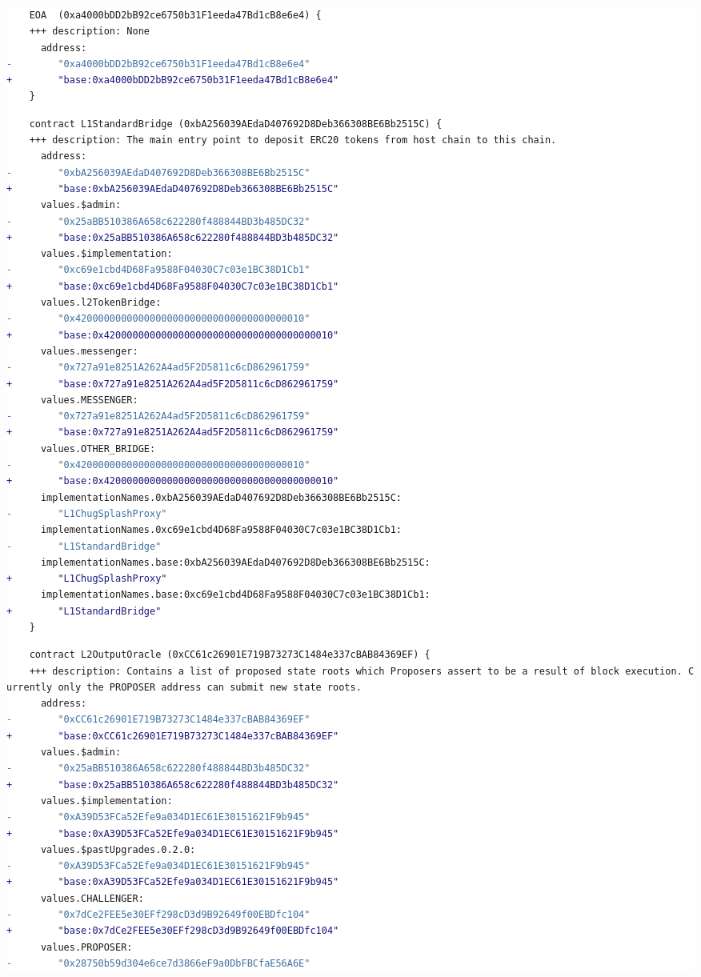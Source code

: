 ```diff
    EOA  (0xa4000bDD2bB92ce6750b31F1eeda47Bd1cB8e6e4) {
    +++ description: None
      address:
-        "0xa4000bDD2bB92ce6750b31F1eeda47Bd1cB8e6e4"
+        "base:0xa4000bDD2bB92ce6750b31F1eeda47Bd1cB8e6e4"
    }
```

```diff
    contract L1StandardBridge (0xbA256039AEdaD407692D8Deb366308BE6Bb2515C) {
    +++ description: The main entry point to deposit ERC20 tokens from host chain to this chain.
      address:
-        "0xbA256039AEdaD407692D8Deb366308BE6Bb2515C"
+        "base:0xbA256039AEdaD407692D8Deb366308BE6Bb2515C"
      values.$admin:
-        "0x25aBB510386A658c622280f488844BD3b485DC32"
+        "base:0x25aBB510386A658c622280f488844BD3b485DC32"
      values.$implementation:
-        "0xc69e1cbd4D68Fa9588F04030C7c03e1BC38D1Cb1"
+        "base:0xc69e1cbd4D68Fa9588F04030C7c03e1BC38D1Cb1"
      values.l2TokenBridge:
-        "0x4200000000000000000000000000000000000010"
+        "base:0x4200000000000000000000000000000000000010"
      values.messenger:
-        "0x727a91e8251A262A4ad5F2D5811c6cD862961759"
+        "base:0x727a91e8251A262A4ad5F2D5811c6cD862961759"
      values.MESSENGER:
-        "0x727a91e8251A262A4ad5F2D5811c6cD862961759"
+        "base:0x727a91e8251A262A4ad5F2D5811c6cD862961759"
      values.OTHER_BRIDGE:
-        "0x4200000000000000000000000000000000000010"
+        "base:0x4200000000000000000000000000000000000010"
      implementationNames.0xbA256039AEdaD407692D8Deb366308BE6Bb2515C:
-        "L1ChugSplashProxy"
      implementationNames.0xc69e1cbd4D68Fa9588F04030C7c03e1BC38D1Cb1:
-        "L1StandardBridge"
      implementationNames.base:0xbA256039AEdaD407692D8Deb366308BE6Bb2515C:
+        "L1ChugSplashProxy"
      implementationNames.base:0xc69e1cbd4D68Fa9588F04030C7c03e1BC38D1Cb1:
+        "L1StandardBridge"
    }
```

```diff
    contract L2OutputOracle (0xCC61c26901E719B73273C1484e337cBAB84369EF) {
    +++ description: Contains a list of proposed state roots which Proposers assert to be a result of block execution. Currently only the PROPOSER address can submit new state roots.
      address:
-        "0xCC61c26901E719B73273C1484e337cBAB84369EF"
+        "base:0xCC61c26901E719B73273C1484e337cBAB84369EF"
      values.$admin:
-        "0x25aBB510386A658c622280f488844BD3b485DC32"
+        "base:0x25aBB510386A658c622280f488844BD3b485DC32"
      values.$implementation:
-        "0xA39D53FCa52Efe9a034D1EC61E30151621F9b945"
+        "base:0xA39D53FCa52Efe9a034D1EC61E30151621F9b945"
      values.$pastUpgrades.0.2.0:
-        "0xA39D53FCa52Efe9a034D1EC61E30151621F9b945"
+        "base:0xA39D53FCa52Efe9a034D1EC61E30151621F9b945"
      values.CHALLENGER:
-        "0x7dCe2FEE5e30EFf298cD3d9B92649f00EBDfc104"
+        "base:0x7dCe2FEE5e30EFf298cD3d9B92649f00EBDfc104"
      values.PROPOSER:
-        "0x28750b59d304e6ce7d3866eF9a0DbFBCfaE56A6E"
```